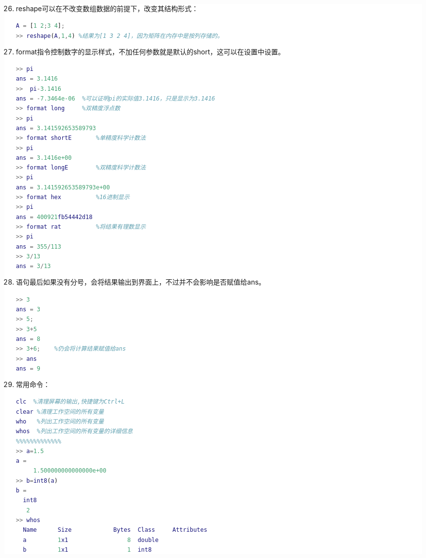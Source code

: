 26. reshape可以在不改变数组数据的前提下，改变其结构形式：

    ```matlab
    A = [1 2;3 4];
    >> reshape(A,1,4) %结果为[1 3 2 4]，因为矩阵在内存中是按列存储的。
    ```

27. format指令控制数字的显示样式，不加任何参数就是默认的short，这可以在设置中设置。

    ```matlab
    >> pi
    ans = 3.1416
    >>  pi-3.1416
    ans = -7.3464e-06  %可以证明pi的实际值3.1416，只是显示为3.1416
    >> format long     %双精度浮点数
    >> pi
    ans = 3.141592653589793
    >> format shortE       %单精度科学计数法
    >> pi
    ans = 3.1416e+00
    >> format longE        %双精度科学计数法
    >> pi
    ans = 3.141592653589793e+00
    >> format hex          %16进制显示
    >> pi
    ans = 400921fb54442d18
    >> format rat          %将结果有理数显示
    >> pi
    ans = 355/113
    >> 3/13
    ans = 3/13
    ```

28. 语句最后如果没有分号，会将结果输出到界面上，不过并不会影响是否赋值给ans。

    ```matlab
    >> 3
    ans = 3
    >> 5;
    >> 3+5
    ans = 8
    >> 3+6;    %仍会将计算结果赋值给ans
    >> ans
    ans = 9
    ```

29. 常用命令：

    ```matlab
    clc  %清理屏幕的输出,快捷键为Ctrl+L
    clear %清理工作空间的所有变量
    who   %列出工作空间的所有变量
    whos  %列出工作空间的所有变量的详细信息
    %%%%%%%%%%%%%
    >> a=1.5
    a =
         1.500000000000000e+00
    >> b=int8(a)
    b =
      int8
       2
    >> whos
      Name      Size            Bytes  Class     Attributes
      a         1x1                 8  double              
      b         1x1                 1  int8   
    ```
